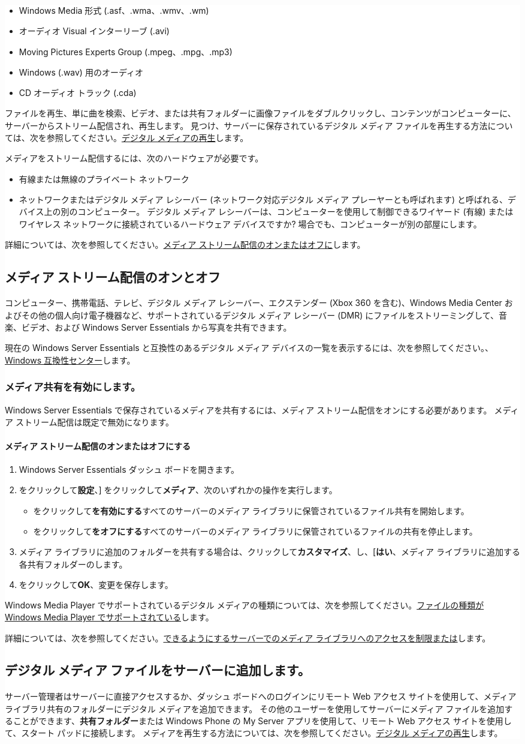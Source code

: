 -   Windows Media 形式 (.asf、.wma、.wmv、.wm)  
  
-   オーディオ Visual インターリーブ (.avi)  
  
-   Moving Pictures Experts Group (.mpeg、.mpg、.mp3)  
  
-   Windows (.wav) 用のオーディオ  
  
-   CD オーディオ トラック (.cda)  
  
 ファイルを再生、単に曲を検索、ビデオ、または共有フォルダーに画像ファイルをダブルクリックし、コンテンツがコンピューターに、サーバーからストリーム配信され、再生します。 見つけ、サーバーに保存されているデジタル メディア ファイルを再生する方法については、次を参照してください。[デジタル メディアの再生](../use/Play-Digital-Media-in-Windows-Server-Essentials.md)します。  
  
 メディアをストリーム配信するには、次のハードウェアが必要です。  
  
-   有線または無線のプライベート ネットワーク  
  
-   ネットワークまたはデジタル メディア レシーバー (ネットワーク対応デジタル メディア プレーヤーとも呼ばれます) と呼ばれる、デバイス上の別のコンピューター。 デジタル メディア レシーバーは、コンピューターを使用して制御できるワイヤード (有線) またはワイヤレス ネットワークに接続されているハードウェア デバイスですか? 場合でも、コンピューターが別の部屋にします。  
  
 詳細については、次を参照してください。[メディア ストリーム配信のオンまたはオフに](Manage-Digital-Media-in-Windows-Server-Essentials.md#BKMK_4)します。  
  
##  <a name="BKMK_4"></a>メディア ストリーム配信のオンとオフ  
 コンピューター、携帯電話、テレビ、デジタル メディア レシーバー、エクステンダー (Xbox 360 を含む)、Windows Media Center およびその他の個人向け電子機器など、サポートされているデジタル メディア レシーバー (DMR) にファイルをストリーミングして、音楽、ビデオ、および Windows Server Essentials から写真を共有できます。  
  
 現在の Windows Server Essentials と互換性のあるデジタル メディア デバイスの一覧を表示するには、次を参照してください。、[Windows 互換性センター](https://www.microsoft.com/windows/compatibility/CompatCenter/Home)します。  
  
### <a name="enabling-media-sharing"></a>メディア共有を有効にします。  
 Windows Server Essentials で保存されているメディアを共有するには、メディア ストリーム配信をオンにする必要があります。 メディア ストリーム配信は既定で無効になります。  
  
####  <a name="BKMK_2.5"></a>メディア ストリーム配信のオンまたはオフにする  
  
1.  Windows Server Essentials ダッシュ ボードを開きます。  
  
2.  をクリックして**設定**、] をクリックして**メディア**、次のいずれかの操作を実行します。  
  
    -   をクリックして**を有効にする**すべてのサーバーのメディア ライブラリに保管されているファイル共有を開始します。  
  
    -   をクリックして**をオフにする**すべてのサーバーのメディア ライブラリに保管されているファイルの共有を停止します。  
  
3.  メディア ライブラリに追加のフォルダーを共有する場合は、クリックして**カスタマイズ**、し、[**はい**、メディア ライブラリに追加する各共有フォルダーのします。  
  
4.  をクリックして**OK**、変更を保存します。  
  
 Windows Media Player でサポートされているデジタル メディアの種類については、次を参照してください。[ファイルの種類が Windows Media Player でサポートされている](https://support.microsoft.com/kb/316992)します。  
  
 詳細については、次を参照してください。[できるようにするサーバーでのメディア ライブラリへのアクセスを制限または](Manage-Digital-Media-in-Windows-Server-Essentials.md#BKMK_6)します。  
  
##  <a name="BKMK_5"></a>デジタル メディア ファイルをサーバーに追加します。  
 サーバー管理者はサーバーに直接アクセスするか、ダッシュ ボードへのログインにリモート Web アクセス サイトを使用して、メディア ライブラリ共有のフォルダーにデジタル メディアを追加できます。 その他のユーザーを使用してサーバーにメディア ファイルを追加することができます、**共有フォルダー**または Windows Phone の My Server アプリを使用して、リモート Web アクセス サイトを使用して、スタート パッドに接続します。 メディアを再生する方法については、次を参照してください。[デジタル メディアの再生](../use/Play-Digital-Media-in-Windows-Server-Essentials.md)します。  
  
